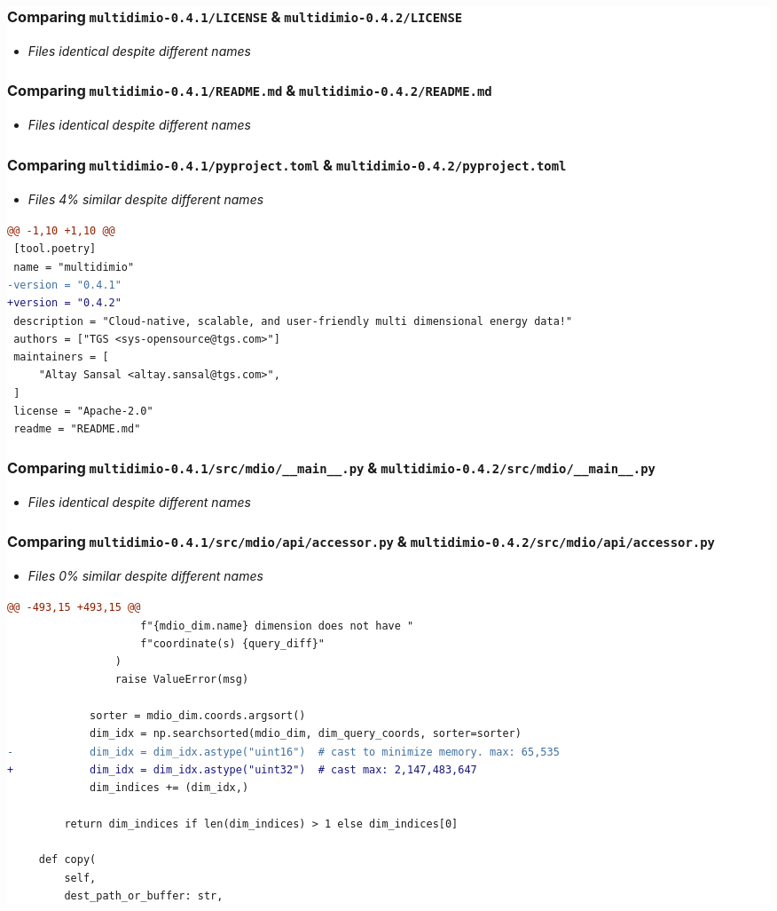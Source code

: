 ### Comparing `multidimio-0.4.1/LICENSE` & `multidimio-0.4.2/LICENSE`

 * *Files identical despite different names*

### Comparing `multidimio-0.4.1/README.md` & `multidimio-0.4.2/README.md`

 * *Files identical despite different names*

### Comparing `multidimio-0.4.1/pyproject.toml` & `multidimio-0.4.2/pyproject.toml`

 * *Files 4% similar despite different names*

```diff
@@ -1,10 +1,10 @@
 [tool.poetry]
 name = "multidimio"
-version = "0.4.1"
+version = "0.4.2"
 description = "Cloud-native, scalable, and user-friendly multi dimensional energy data!"
 authors = ["TGS <sys-opensource@tgs.com>"]
 maintainers = [
     "Altay Sansal <altay.sansal@tgs.com>",
 ]
 license = "Apache-2.0"
 readme = "README.md"
```

### Comparing `multidimio-0.4.1/src/mdio/__main__.py` & `multidimio-0.4.2/src/mdio/__main__.py`

 * *Files identical despite different names*

### Comparing `multidimio-0.4.1/src/mdio/api/accessor.py` & `multidimio-0.4.2/src/mdio/api/accessor.py`

 * *Files 0% similar despite different names*

```diff
@@ -493,15 +493,15 @@
                     f"{mdio_dim.name} dimension does not have "
                     f"coordinate(s) {query_diff}"
                 )
                 raise ValueError(msg)
 
             sorter = mdio_dim.coords.argsort()
             dim_idx = np.searchsorted(mdio_dim, dim_query_coords, sorter=sorter)
-            dim_idx = dim_idx.astype("uint16")  # cast to minimize memory. max: 65,535
+            dim_idx = dim_idx.astype("uint32")  # cast max: 2,147,483,647
             dim_indices += (dim_idx,)
 
         return dim_indices if len(dim_indices) > 1 else dim_indices[0]
 
     def copy(
         self,
         dest_path_or_buffer: str,
```
